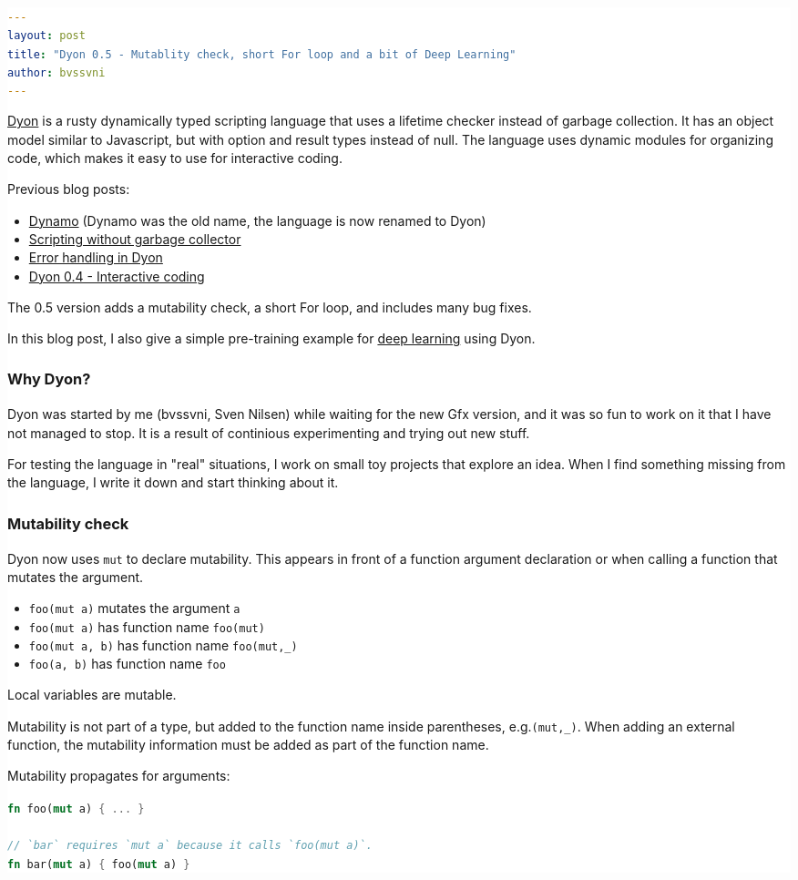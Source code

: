 ```yaml
---
layout: post
title: "Dyon 0.5 - Mutablity check, short For loop and a bit of Deep Learning"
author: bvssvni
---
```


[Dyon](https://github.com/PistonDevelopers/dyon) is a rusty dynamically typed scripting language
that uses a lifetime checker instead of garbage collection.
It has an object model similar to Javascript, but with option and result types instead of null.
The language uses dynamic modules for organizing code, which makes it easy to use for interactive coding.

Previous blog posts:

- [Dynamo](http://blog.piston.rs/2016/01/23/dynamo/) (Dynamo was the old name, the language is now renamed to Dyon)
- [Scripting without garbage collector](http://blog.piston.rs/2016/02/21/scripting-without-garbage-collector/)
- [Error handling in Dyon](http://blog.piston.rs/2016/03/20/error-handling-in-dyon/)
- [Dyon 0.4 - Interactive coding](http://blog.piston.rs/2016/04/09/dyon-0.4-interactive-coding/)

The 0.5 version adds a mutability check, a short For loop, and includes many bug fixes.

In this blog post, I also give a simple pre-training example for [deep learning](https://en.wikipedia.org/wiki/Deep_learning) using Dyon.

### Why Dyon?

Dyon was started by me (bvssvni, Sven Nilsen) while waiting for the new Gfx version,
and it was so fun to work on it that I have not managed to stop.
It is a result of continious experimenting and trying out new stuff.

For testing the language in "real" situations, I work on small toy projects that explore an idea.
When I find something missing from the language, I write it down and start thinking about it.

### Mutability check

Dyon now uses `mut` to declare mutability. This appears in front of a function argument declaration or when calling a function that mutates the argument.

- `foo(mut a)` mutates the argument `a`
- `foo(mut a)` has function name `foo(mut)`
- `foo(mut a, b)` has function name `foo(mut,_)`
- `foo(a, b)` has function name `foo`

Local variables are mutable.

Mutability is not part of a type, but added to the function name inside parentheses, e.g.`(mut,_)`. When adding an external function, the mutability information must be added as part of the function name.

Mutability propagates for arguments:

```rust
fn foo(mut a) { ... }

// `bar` requires `mut a` because it calls `foo(mut a)`.
fn bar(mut a) { foo(mut a) }
```
